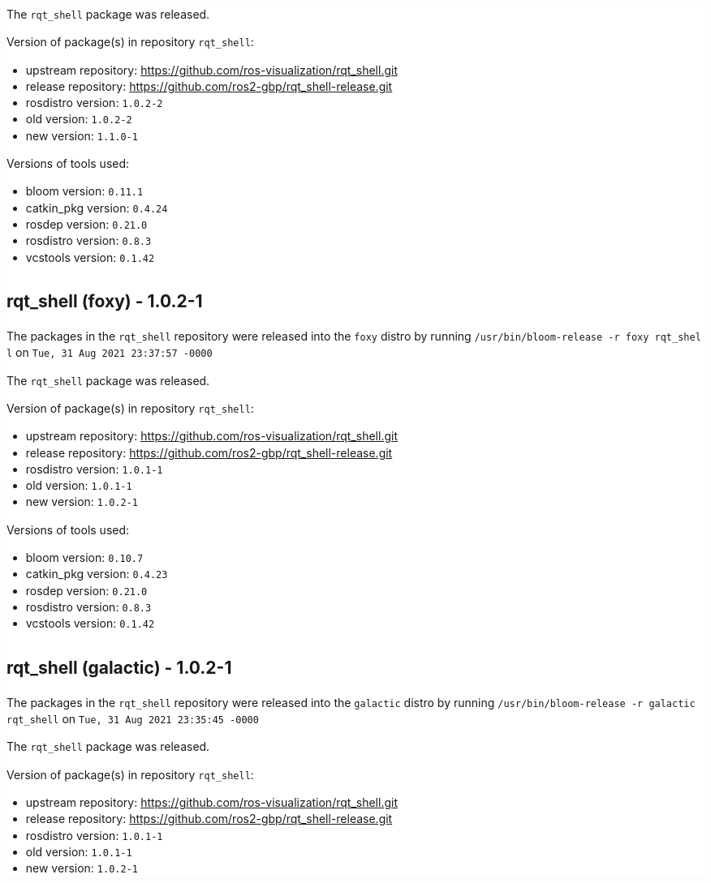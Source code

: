 The `rqt_shell` package was released.

Version of package(s) in repository `rqt_shell`:

- upstream repository: https://github.com/ros-visualization/rqt_shell.git
- release repository: https://github.com/ros2-gbp/rqt_shell-release.git
- rosdistro version: `1.0.2-2`
- old version: `1.0.2-2`
- new version: `1.1.0-1`

Versions of tools used:

- bloom version: `0.11.1`
- catkin_pkg version: `0.4.24`
- rosdep version: `0.21.0`
- rosdistro version: `0.8.3`
- vcstools version: `0.1.42`


## rqt_shell (foxy) - 1.0.2-1

The packages in the `rqt_shell` repository were released into the `foxy` distro by running `/usr/bin/bloom-release -r foxy rqt_shell` on `Tue, 31 Aug 2021 23:37:57 -0000`

The `rqt_shell` package was released.

Version of package(s) in repository `rqt_shell`:

- upstream repository: https://github.com/ros-visualization/rqt_shell.git
- release repository: https://github.com/ros2-gbp/rqt_shell-release.git
- rosdistro version: `1.0.1-1`
- old version: `1.0.1-1`
- new version: `1.0.2-1`

Versions of tools used:

- bloom version: `0.10.7`
- catkin_pkg version: `0.4.23`
- rosdep version: `0.21.0`
- rosdistro version: `0.8.3`
- vcstools version: `0.1.42`


## rqt_shell (galactic) - 1.0.2-1

The packages in the `rqt_shell` repository were released into the `galactic` distro by running `/usr/bin/bloom-release -r galactic rqt_shell` on `Tue, 31 Aug 2021 23:35:45 -0000`

The `rqt_shell` package was released.

Version of package(s) in repository `rqt_shell`:

- upstream repository: https://github.com/ros-visualization/rqt_shell.git
- release repository: https://github.com/ros2-gbp/rqt_shell-release.git
- rosdistro version: `1.0.1-1`
- old version: `1.0.1-1`
- new version: `1.0.2-1`
